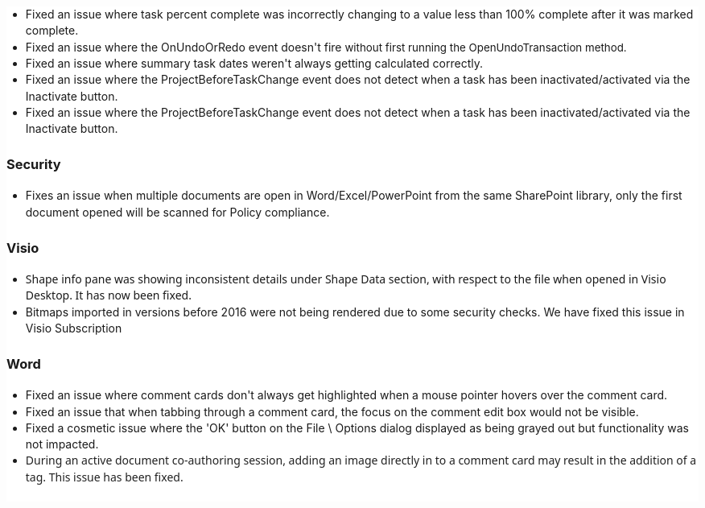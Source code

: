 
- <div>Fixed an issue where task percent complete was incorrectly changing to a value less than 100% complete after it was marked complete.</div>


- <div><span style="display:inline !important;">Fixed an issue where the OnUndoOrRedo event doesn't fire&nbsp;</span><span style="box-sizing:border-box;font-size:13.3333px;display:inline !important;">without first running the OpenUndoTransaction method.</span><br></div>


- <div><span style="display:inline !important;">Fixed an issue where summary task dates weren't always getting calculated correctly.</span><br></div>


- <div><span style="display:inline !important;">Fixed an issue where the ProjectBeforeTaskChange event does not detect when a task has been inactivated/activated via the Inactivate button.</span><br></div>


- <div><span style="display:inline !important;">Fixed an issue where the ProjectBeforeTaskChange event does not detect when a task has been inactivated/activated via the Inactivate button.</span><br></div>


### Security

- <div>Fixes an issue when multiple documents are open in Word/Excel/PowerPoint from the same SharePoint library, only the first document opened will be scanned for Policy compliance.</div>


### Visio

- <div><span><div style="box-sizing:border-box;font-family:&quot;Segoe UI&quot;, system-ui, &quot;Apple Color Emoji&quot;, &quot;Segoe UI Emoji&quot;, sans-serif;text-align:start;">Shape info pane was showing inconsistent details under Shape Data section, with respect to the file when opened in Visio Desktop. It has now been fixed<font face="&quot;Segoe UI VSS (Regular)&quot;,&quot;Segoe UI&quot;,&quot;-apple-system&quot;,BlinkMacSystemFont,Roboto,&quot;Helvetica Neue&quot;,Helvetica,Ubuntu,Arial,sans-serif,&quot;Apple Color Emoji&quot;,&quot;Segoe UI Emoji&quot;,&quot;Segoe UI Symbol&quot;">.</font><br></div></span></div>


- <div>Bitmaps imported in versions before 2016 were not being rendered due to some security checks. We have fixed this issue in Visio Subscription &nbsp;</div>


### Word

- <div>Fixed an issue where comment cards don't always get highlighted when a mouse pointer hovers over the comment card.</div>


- <div>Fixed an issue that when tabbing through a comment card, the focus on the comment edit box would not be visible.</div>


- <div>Fixed a cosmetic issue where the 'OK' button on the File \ Options dialog displayed as being grayed out but functionality was not impacted.</div>


- <div><span style="color:rgb(34, 34, 34);font-family:&quot;Segoe UI&quot;, &quot;Helvetica Neue&quot;, Helvetica, Arial, Verdana;display:inline !important;">During an active document co-authoring session, adding an image directly in to a comment card may result in the addition of a tag. This issue has been fixed.</span></div><div><br></div>

